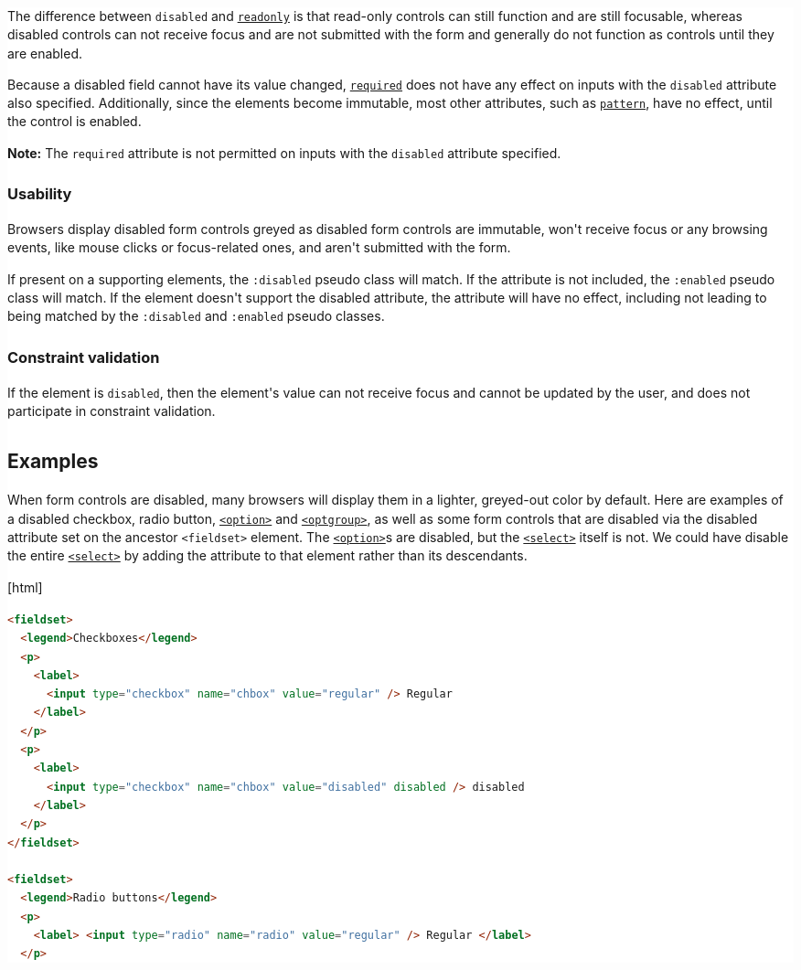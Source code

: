 The difference between `disabled` and [`readonly`](readonly) is that
read-only controls can still function and are still focusable, whereas
disabled controls can not receive focus and are not submitted with the
form and generally do not function as controls until they are enabled.

Because a disabled field cannot have its value changed,
[`required`](required) does not have any effect on inputs with the
`disabled` attribute also specified. Additionally, since the elements
become immutable, most other attributes, such as [`pattern`](pattern),
have no effect, until the control is enabled.

**Note:** The `required` attribute is not permitted on inputs with the
`disabled` attribute specified.

### Usability

Browsers display disabled form controls greyed as disabled form controls
are immutable, won\'t receive focus or any browsing events, like mouse
clicks or focus-related ones, and aren\'t submitted with the form.

If present on a supporting elements, the `:disabled` pseudo class will
match. If the attribute is not included, the `:enabled` pseudo class
will match. If the element doesn\'t support the disabled attribute, the
attribute will have no effect, including not leading to being matched by
the `:disabled` and `:enabled` pseudo classes.

### Constraint validation

If the element is `disabled`, then the element\'s value can not receive
focus and cannot be updated by the user, and does not participate in
constraint validation.

Examples
--------

When form controls are disabled, many browsers will display them in a
lighter, greyed-out color by default. Here are examples of a disabled
checkbox, radio button, [`<option>`](../element/option) and
[`<optgroup>`](../element/optgroup), as well as some form controls that
are disabled via the disabled attribute set on the ancestor `<fieldset>`
element. The [`<option>`](../element/option)s are disabled, but the
[`<select>`](../element/select) itself is not. We could have disable the
entire [`<select>`](../element/select) by adding the attribute to that
element rather than its descendants.

[html]

```html
<fieldset>
  <legend>Checkboxes</legend>
  <p>
    <label>
      <input type="checkbox" name="chbox" value="regular" /> Regular
    </label>
  </p>
  <p>
    <label>
      <input type="checkbox" name="chbox" value="disabled" disabled /> disabled
    </label>
  </p>
</fieldset>

<fieldset>
  <legend>Radio buttons</legend>
  <p>
    <label> <input type="radio" name="radio" value="regular" /> Regular </label>
  </p>
```